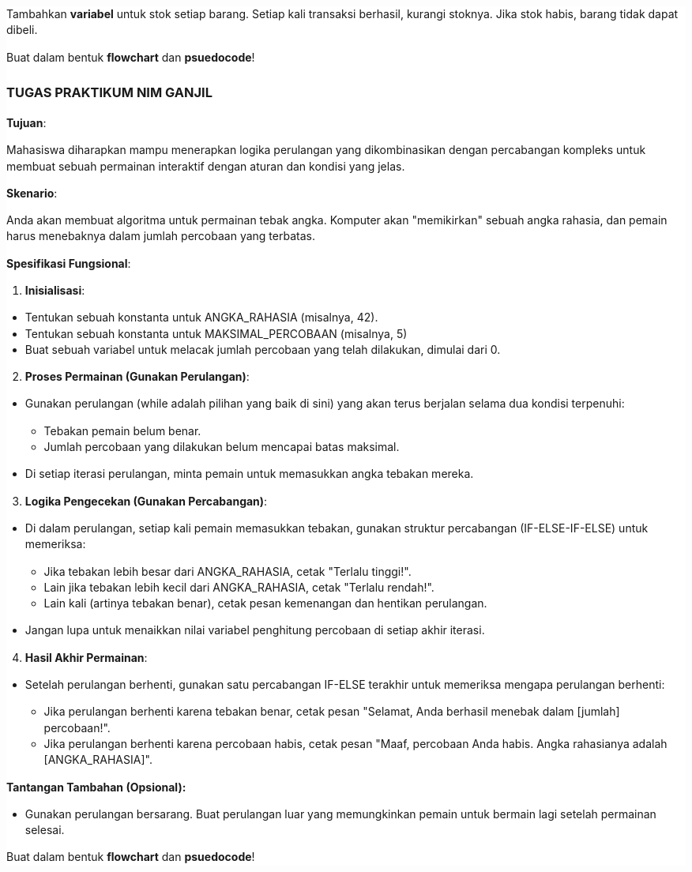 Tambahkan **variabel** untuk stok setiap barang. Setiap kali transaksi berhasil, kurangi stoknya. Jika stok habis, barang tidak dapat dibeli.


Buat dalam bentuk **flowchart** dan **psuedocode**!

### TUGAS PRAKTIKUM NIM GANJIL
**Tujuan**:

Mahasiswa diharapkan mampu menerapkan logika perulangan yang dikombinasikan dengan percabangan kompleks untuk membuat sebuah permainan interaktif dengan aturan dan kondisi yang jelas.

**Skenario**:

Anda akan membuat algoritma untuk permainan tebak angka. Komputer akan "memikirkan" sebuah angka rahasia, dan pemain harus menebaknya dalam jumlah percobaan yang terbatas.

**Spesifikasi Fungsional**:

1. **Inisialisasi**:

  - Tentukan sebuah konstanta untuk ANGKA_RAHASIA (misalnya, 42).
  - Tentukan sebuah konstanta untuk MAKSIMAL_PERCOBAAN (misalnya, 5)
  - Buat sebuah variabel untuk melacak jumlah percobaan yang telah dilakukan, dimulai dari 0.

2. **Proses Permainan (Gunakan Perulangan)**:

  - Gunakan perulangan (while adalah pilihan yang baik di sini) yang akan terus berjalan selama dua kondisi terpenuhi:
    - Tebakan pemain belum benar.
    - Jumlah percobaan yang dilakukan belum mencapai batas maksimal.

  - Di setiap iterasi perulangan, minta pemain untuk memasukkan angka tebakan mereka.

3. **Logika Pengecekan (Gunakan Percabangan)**:

  - Di dalam perulangan, setiap kali pemain memasukkan tebakan, gunakan struktur percabangan (IF-ELSE-IF-ELSE) untuk memeriksa:

    - Jika tebakan lebih besar dari ANGKA_RAHASIA, cetak "Terlalu tinggi!".
    - Lain jika tebakan lebih kecil dari ANGKA_RAHASIA, cetak "Terlalu rendah!".
    - Lain kali (artinya tebakan benar), cetak pesan kemenangan dan hentikan perulangan.
  - Jangan lupa untuk menaikkan nilai variabel penghitung percobaan di setiap akhir iterasi.

4. **Hasil Akhir Permainan**:

  - Setelah perulangan berhenti, gunakan satu percabangan IF-ELSE terakhir untuk memeriksa mengapa perulangan berhenti:

    - Jika perulangan berhenti karena tebakan benar, cetak pesan "Selamat, Anda berhasil menebak dalam [jumlah] percobaan!".
    - Jika perulangan berhenti karena percobaan habis, cetak pesan "Maaf, percobaan Anda habis. Angka rahasianya adalah [ANGKA_RAHASIA]".

**Tantangan Tambahan (Opsional):**

  - Gunakan perulangan bersarang. Buat perulangan luar yang memungkinkan pemain untuk bermain lagi setelah permainan selesai.

Buat dalam bentuk **flowchart** dan **psuedocode**!